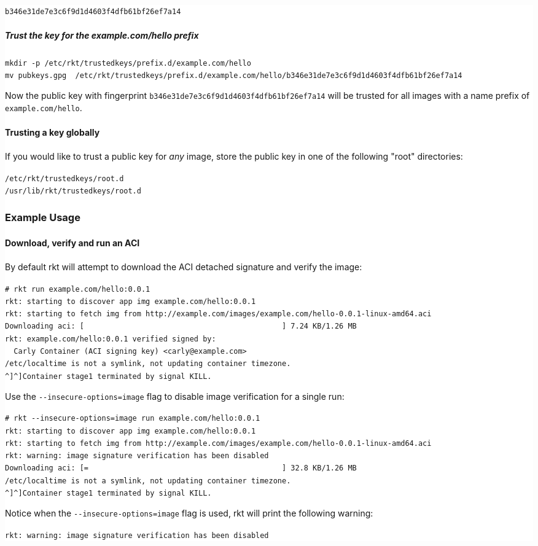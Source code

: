 ```
b346e31de7e3c6f9d1d4603f4dfb61bf26ef7a14
```

##### Trust the key for the example.com/hello prefix

```
mkdir -p /etc/rkt/trustedkeys/prefix.d/example.com/hello
mv pubkeys.gpg  /etc/rkt/trustedkeys/prefix.d/example.com/hello/b346e31de7e3c6f9d1d4603f4dfb61bf26ef7a14
```

Now the public key with fingerprint `b346e31de7e3c6f9d1d4603f4dfb61bf26ef7a14` will be trusted for all images with a name prefix of `example.com/hello`.

#### Trusting a key globally

If you would like to trust a public key for _any_ image, store the public key in one of the following "root" directories:

```
/etc/rkt/trustedkeys/root.d
/usr/lib/rkt/trustedkeys/root.d
```

### Example Usage

#### Download, verify and run an ACI

By default rkt will attempt to download the ACI detached signature and verify the image:

```
# rkt run example.com/hello:0.0.1
rkt: starting to discover app img example.com/hello:0.0.1
rkt: starting to fetch img from http://example.com/images/example.com/hello-0.0.1-linux-amd64.aci
Downloading aci: [                                             ] 7.24 KB/1.26 MB
rkt: example.com/hello:0.0.1 verified signed by:
  Carly Container (ACI signing key) <carly@example.com>
/etc/localtime is not a symlink, not updating container timezone.
^]^]Container stage1 terminated by signal KILL.
```

Use the `--insecure-options=image` flag to disable image verification for a single run:

```
# rkt --insecure-options=image run example.com/hello:0.0.1
rkt: starting to discover app img example.com/hello:0.0.1
rkt: starting to fetch img from http://example.com/images/example.com/hello-0.0.1-linux-amd64.aci
rkt: warning: image signature verification has been disabled
Downloading aci: [=                                            ] 32.8 KB/1.26 MB
/etc/localtime is not a symlink, not updating container timezone.
^]^]Container stage1 terminated by signal KILL.
```

Notice when the `--insecure-options=image` flag is used, rkt will print the following warning:

```
rkt: warning: image signature verification has been disabled
```


[getting-started]: getting-started-guide.md
[rkt-fetch]: subcommands/fetch.md
[rkt-trust]: subcommands/trust.md